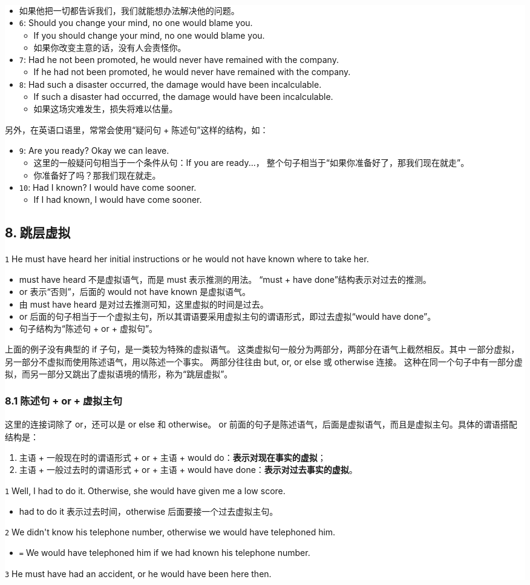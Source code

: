   - 如果他把一切都告诉我们，我们就能想办法解决他的问题。
- `6`: Should you change your mind, no one would blame you.
  - If you should change your mind, no one would blame you.
  - 如果你改变主意的话，没有人会责怪你。
- `7`: Had he not been promoted, he would never have remained with the company.
  - If he had not been promoted, he would never have remained with the company.
- `8`: Had such a disaster occurred, the damage would have been incalculable.
  - If such a disaster had occurred, the damage would have been incalculable.
  - 如果这场灾难发生，损失将难以估量。

另外，在英语口语里，常常会使用“疑问句 + 陈述句”这样的结构，如：

- `9`: Are you ready? Okay we can leave.
  - 这里的一般疑问句相当于一个条件从句：If you are ready...，
    整个句子相当于“如果你准备好了，那我们现在就走”。
  - 你准备好了吗？那我们现在就走。
- `10`: Had I known? I would have come sooner.
  - If I had known, I would have come sooner.

## 8. 跳层虚拟

`1` He must have heard her initial instructions or he would not have known where
to take her.

- must have heard 不是虚拟语气，而是 must 表示推测的用法。
  “must + have done”结构表示对过去的推测。
- or 表示“否则”，后面的 would not have known 是虚拟语气。
- 由 must have heard 是对过去推测可知，这里虚拟的时间是过去。
- or 后面的句子相当于一个虚拟主句，所以其谓语要采用虚拟主句的谓语形式，即过去虚拟“would
  have done”。
- 句子结构为“陈述句 + or + 虚拟句”。

上面的例子没有典型的 if 子句，是一类较为特殊的虚拟语气。
这类虚拟句一般分为两部分，两部分在语气上截然相反。其中
一部分虚拟，另一部分不虚拟而使用陈述语气，用以陈述一个事实。
两部分往往由 but, or, or else 或 otherwise 连接。
这种在同一个句子中有一部分虚拟，而另一部分又跳出了虚拟语境的情形，称为“跳层虚拟”。

### 8.1 陈述句 + or + 虚拟主句

这里的连接词除了 or，还可以是 or else 和 otherwise。
or 前面的句子是陈述语气，后面是虚拟语气，而且是虚拟主句。具体的谓语搭配结构是：

1. 主语 + 一般现在时的谓语形式 + or + 主语 + would do：**表示对现在事实的虚拟**；
2. 主语 + 一般过去时的谓语形式 + or + 主语 + would have done：**表示对过去事实的虚拟**。

`1` Well, I had to do it. Otherwise, she would have given me a low score.

- had to do it 表示过去时间，otherwise 后面要接一个过去虚拟主句。

`2` We didn't know his telephone number, otherwise we would have telephoned him.

- `=` We would have telephoned him if we had known his telephone number.

`3` He must have had an accident, or he would have been here then.
